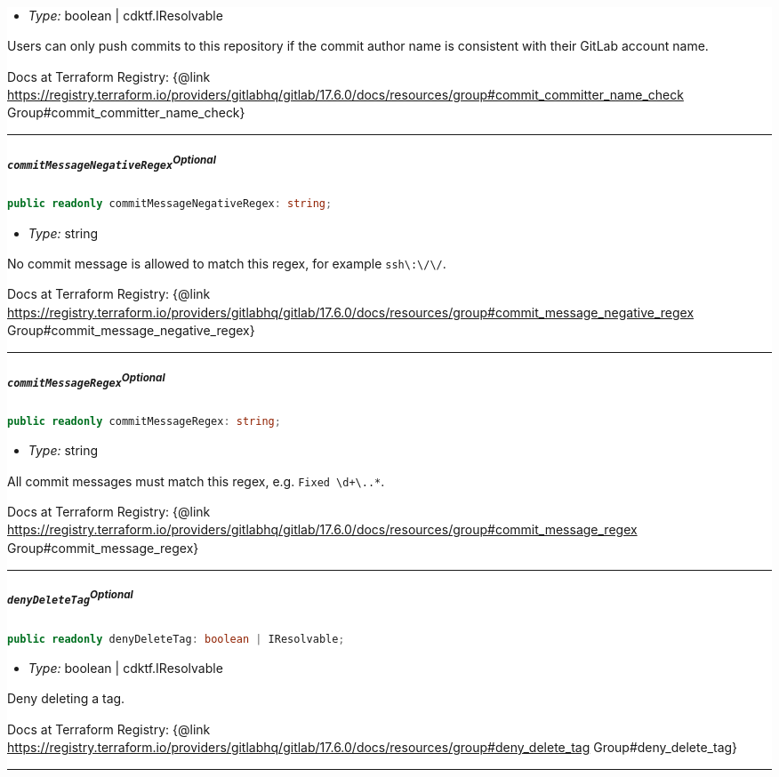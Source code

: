 - *Type:* boolean | cdktf.IResolvable

Users can only push commits to this repository if the commit author name is consistent with their GitLab account name.

Docs at Terraform Registry: {@link https://registry.terraform.io/providers/gitlabhq/gitlab/17.6.0/docs/resources/group#commit_committer_name_check Group#commit_committer_name_check}

---

##### `commitMessageNegativeRegex`<sup>Optional</sup> <a name="commitMessageNegativeRegex" id="@cdktf/provider-gitlab.group.GroupPushRules.property.commitMessageNegativeRegex"></a>

```typescript
public readonly commitMessageNegativeRegex: string;
```

- *Type:* string

No commit message is allowed to match this regex, for example `ssh\:\/\/`.

Docs at Terraform Registry: {@link https://registry.terraform.io/providers/gitlabhq/gitlab/17.6.0/docs/resources/group#commit_message_negative_regex Group#commit_message_negative_regex}

---

##### `commitMessageRegex`<sup>Optional</sup> <a name="commitMessageRegex" id="@cdktf/provider-gitlab.group.GroupPushRules.property.commitMessageRegex"></a>

```typescript
public readonly commitMessageRegex: string;
```

- *Type:* string

All commit messages must match this regex, e.g. `Fixed \d+\..*`.

Docs at Terraform Registry: {@link https://registry.terraform.io/providers/gitlabhq/gitlab/17.6.0/docs/resources/group#commit_message_regex Group#commit_message_regex}

---

##### `denyDeleteTag`<sup>Optional</sup> <a name="denyDeleteTag" id="@cdktf/provider-gitlab.group.GroupPushRules.property.denyDeleteTag"></a>

```typescript
public readonly denyDeleteTag: boolean | IResolvable;
```

- *Type:* boolean | cdktf.IResolvable

Deny deleting a tag.

Docs at Terraform Registry: {@link https://registry.terraform.io/providers/gitlabhq/gitlab/17.6.0/docs/resources/group#deny_delete_tag Group#deny_delete_tag}

---